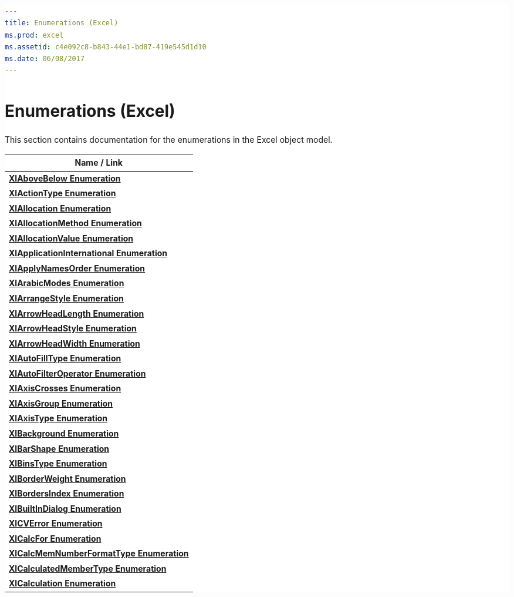 ```yaml
---
title: Enumerations (Excel)
ms.prod: excel
ms.assetid: c4e092c8-b843-44e1-bd87-419e545d1d10
ms.date: 06/08/2017
---
```



# Enumerations (Excel)
This section contains documentation for the enumerations in the Excel object model.

| Name / Link                                                                                   |
|-----------------------------------------------------------------------------------------------|
| **[XlAboveBelow Enumeration](xlabovebelow-enumeration-excel.md)**                             |
| **[XlActionType Enumeration](xlactiontype-enumeration-excel.md)**                             |
| **[XlAllocation Enumeration](xlallocation-enumeration-excel.md)**                             |
| **[XlAllocationMethod Enumeration](xlallocationmethod-enumeration-excel.md)**                 |
| **[XlAllocationValue Enumeration](xlallocationvalue-enumeration-excel.md)**                   |
| **[XlApplicationInternational Enumeration](xlapplicationinternational-enumeration-excel.md)** |
| **[XlApplyNamesOrder Enumeration](xlapplynamesorder-enumeration-excel.md)**                   |
| **[XlArabicModes Enumeration](xlarabicmodes-enumeration-excel.md)**                           |
| **[XlArrangeStyle Enumeration](xlarrangestyle-enumeration-excel.md)**                         |
| **[XlArrowHeadLength Enumeration](xlarrowheadlength-enumeration-excel.md)**                   |
| **[XlArrowHeadStyle Enumeration](xlarrowheadstyle-enumeration-excel.md)**                     |
| **[XlArrowHeadWidth Enumeration](xlarrowheadwidth-enumeration-excel.md)**                     |
| **[XlAutoFillType Enumeration](xlautofilltype-enumeration-excel.md)**                         |
| **[XlAutoFilterOperator Enumeration](xlautofilteroperator-enumeration-excel.md)**             |
| **[XlAxisCrosses Enumeration](xlaxiscrosses-enumeration-excel.md)**                           |
| **[XlAxisGroup Enumeration](xlaxisgroup-enumeration-excel.md)**                               |
| **[XlAxisType Enumeration](xlaxistype-enumeration-excel.md)**                                 |
| **[XlBackground Enumeration](xlbackground-enumeration-excel.md)**                             |
| **[XlBarShape Enumeration](xlbarshape-enumeration-excel.md)**                                 |
| **[XlBinsType Enumeration](xlbinstype-enumeration-excel.md)**                                 |
| **[XlBorderWeight Enumeration](xlborderweight-enumeration-excel.md)**                         |
| **[XlBordersIndex Enumeration](xlbordersindex-enumeration-excel.md)**                         |
| **[XlBuiltInDialog Enumeration](xlbuiltindialog-enumeration-excel.md)**                       |
| **[XlCVError Enumeration](xlcverror-enumeration-excel.md)**                                   |
| **[XlCalcFor Enumeration](xlcalcfor-enumeration-excel.md)**                                   |
| **[XlCalcMemNumberFormatType Enumeration](xlcalcmemnumberformattype-enumeration-excel.md)**   |
| **[XlCalculatedMemberType Enumeration](xlcalculatedmembertype-enumeration-excel.md)**         |
| **[XlCalculation Enumeration](xlcalculation-enumeration-excel.md)**                           |